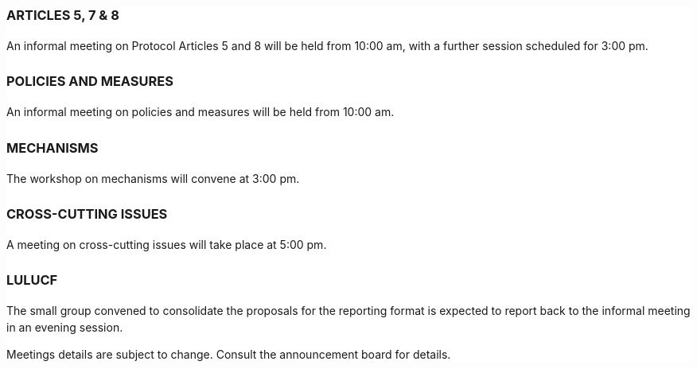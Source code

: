 ### ARTICLES 5, 7 & 8

An informal meeting on Protocol Articles  5 and 8 will be held from 10:00 am, with a further session  scheduled for 3:00 pm.

### POLICIES AND MEASURES

An informal meeting on policies and  measures will be held from 10:00 am.

### MECHANISMS

The workshop on mechanisms will convene at 3:00  pm.

### CROSS-CUTTING ISSUES

A meeting on cross-cutting issues  will take place at 5:00 pm.

### LULUCF

The small group convened to consolidate the  proposals for the reporting format is expected to report  back to the informal meeting in an evening session.

Meetings details are subject to change. Consult the  announcement board for details.